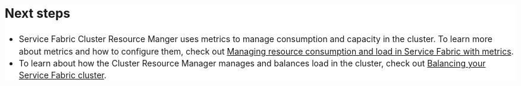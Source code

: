 ## Next steps
- Service Fabric Cluster Resource Manger uses metrics to manage consumption and capacity in the cluster. To learn more about metrics and how to configure them, check out [Managing resource consumption and load in Service Fabric with metrics](service-fabric-cluster-resource-manager-metrics.md).
- To learn about how the Cluster Resource Manager manages and balances load in the cluster, check out [Balancing your Service Fabric cluster](service-fabric-cluster-resource-manager-balancing.md).

[Image1]:./media/service-fabric-cluster-resource-manager-movement-cost/service-most-cost-example.png